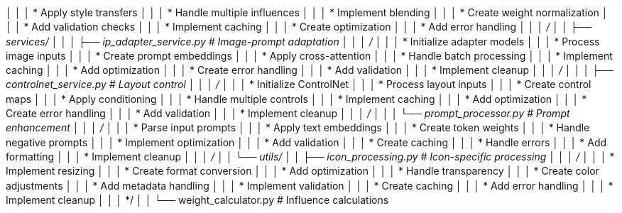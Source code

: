 │   │   │        * Apply style transfers
│   │   │        * Handle multiple influences
│   │   │        * Implement blending
│   │   │        * Create weight normalization
│   │   │        * Add validation checks
│   │   │        * Implement caching
│   │   │        * Create optimization
│   │   │        * Add error handling
│   │   │        */
│   │   ├── services/
│   │   │   ├── ip_adapter_service.py # Image-prompt adaptation
│   │   │       /*
│   │   │        * Initialize adapter models
│   │   │        * Process image inputs
│   │   │        * Create prompt embeddings
│   │   │        * Apply cross-attention
│   │   │        * Handle batch processing
│   │   │        * Implement caching
│   │   │        * Add optimization
│   │   │        * Create error handling
│   │   │        * Add validation
│   │   │        * Implement cleanup
│   │   │        */
│   │   │   ├── controlnet_service.py # Layout control
│   │   │       /*
│   │   │        * Initialize ControlNet
│   │   │        * Process layout inputs
│   │   │        * Create control maps
│   │   │        * Apply conditioning
│   │   │        * Handle multiple controls
│   │   │        * Implement caching
│   │   │        * Add optimization
│   │   │        * Create error handling
│   │   │        * Add validation
│   │   │        * Implement cleanup
│   │   │        */
│   │   │   └── prompt_processor.py   # Prompt enhancement
│   │   │       /*
│   │   │        * Parse input prompts
│   │   │        * Apply text embeddings
│   │   │        * Create token weights
│   │   │        * Handle negative prompts
│   │   │        * Implement optimization
│   │   │        * Add validation
│   │   │        * Create caching
│   │   │        * Handle errors
│   │   │        * Add formatting
│   │   │        * Implement cleanup
│   │   │        */
│   │   └── utils/
│   │       ├── icon_processing.py    # Icon-specific processing
│   │       │   /*
│   │       │    * Implement resizing
│   │       │    * Create format conversion
│   │       │    * Add optimization
│   │       │    * Handle transparency
│   │       │    * Create color adjustments
│   │       │    * Add metadata handling
│   │       │    * Implement validation
│   │       │    * Create caching
│   │       │    * Add error handling
│   │       │    * Implement cleanup
│   │       │    */
│   │       └── weight_calculator.py   # Influence calculations